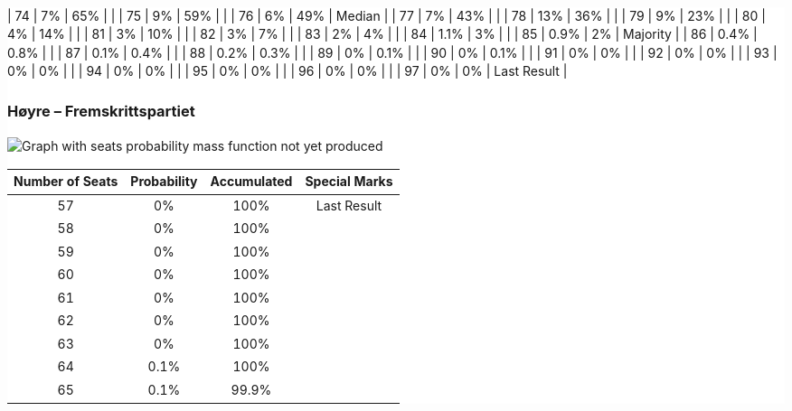 | 74 | 7% | 65% |  |
| 75 | 9% | 59% |  |
| 76 | 6% | 49% | Median |
| 77 | 7% | 43% |  |
| 78 | 13% | 36% |  |
| 79 | 9% | 23% |  |
| 80 | 4% | 14% |  |
| 81 | 3% | 10% |  |
| 82 | 3% | 7% |  |
| 83 | 2% | 4% |  |
| 84 | 1.1% | 3% |  |
| 85 | 0.9% | 2% | Majority |
| 86 | 0.4% | 0.8% |  |
| 87 | 0.1% | 0.4% |  |
| 88 | 0.2% | 0.3% |  |
| 89 | 0% | 0.1% |  |
| 90 | 0% | 0.1% |  |
| 91 | 0% | 0% |  |
| 92 | 0% | 0% |  |
| 93 | 0% | 0% |  |
| 94 | 0% | 0% |  |
| 95 | 0% | 0% |  |
| 96 | 0% | 0% |  |
| 97 | 0% | 0% | Last Result |

### Høyre – Fremskrittspartiet

![Graph with seats probability mass function not yet produced](2022-08-26-Ipsos-coalitions-seats-pmf-h–frp.png "Seats Probability Mass Function")

| Number of Seats | Probability | Accumulated | Special Marks |
|:---------------:|:-----------:|:-----------:|:-------------:|
| 57 | 0% | 100% | Last Result |
| 58 | 0% | 100% |  |
| 59 | 0% | 100% |  |
| 60 | 0% | 100% |  |
| 61 | 0% | 100% |  |
| 62 | 0% | 100% |  |
| 63 | 0% | 100% |  |
| 64 | 0.1% | 100% |  |
| 65 | 0.1% | 99.9% |  |